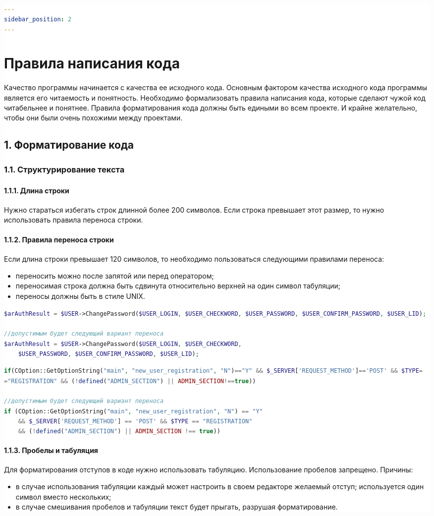 ```yaml
---
sidebar_position: 2
---
```


# Правила написания кода

Качество программы начинается с качества ее исходного кода. Основным фактором качества исходного кода программы является его читаемость и понятность. Необходимо формализовать правила написания кода, которые сделают чужой код читабельнее и понятнее. Правила форматирования кода должны быть едиными во всем проекте. И крайне желательно, чтобы они были очень похожими между проектами.

## 1. Форматирование кода 

### 1.1. Структурирование текста 

#### 1.1.1. Длина строки
Нужно стараться избегать строк длинной более 200 символов. Если строка превышает этот размер, то нужно использовать правила переноса строки.

#### 1.1.2. Правила переноса строки
Если длина строки превышает 120 символов, то необходимо пользоваться следующими правилами переноса:
- переносить можно после запятой или перед оператором;
- переносимая строка должна быть сдвинута относительно верхней на один символ табуляции;
- переносы должны быть в стиле UNIX. 

```php title="Пример 1"
$arAuthResult = $USER->ChangePassword($USER_LOGIN, $USER_CHECKWORD, $USER_PASSWORD, $USER_CONFIRM_PASSWORD, $USER_LID);

//допустимым будет следующий вариант переноса 
$arAuthResult = $USER->ChangePassword($USER_LOGIN, $USER_CHECKWORD, 
	$USER_PASSWORD, $USER_CONFIRM_PASSWORD, $USER_LID);
```

```php title="Пример 2"
if(COption::GetOptionString("main", "new_user_registration", "N")=="Y" && $_SERVER['REQUEST_METHOD']=='POST' && $TYPE=="REGISTRATION" && (!defined("ADMIN_SECTION") || ADMIN_SECTION!==true))

//допустимым будет следующий вариант переноса 
if (COption::GetOptionString("main", "new_user_registration", "N") == "Y" 
	&& $_SERVER['REQUEST_METHOD'] == 'POST' && $TYPE == "REGISTRATION" 
	&& (!defined("ADMIN_SECTION") || ADMIN_SECTION !== true))
```

#### 1.1.3. Пробелы и табуляция 
Для форматирования отступов в коде нужно использовать табуляцию. Использование пробелов запрещено. Причины:
- в случае использования табуляции каждый может настроить в своем редакторе желаемый отступ; 
используется один символ вместо нескольких; 
- в случае смешивания пробелов и табуляции текст будет прыгать, разрушая форматирование.

